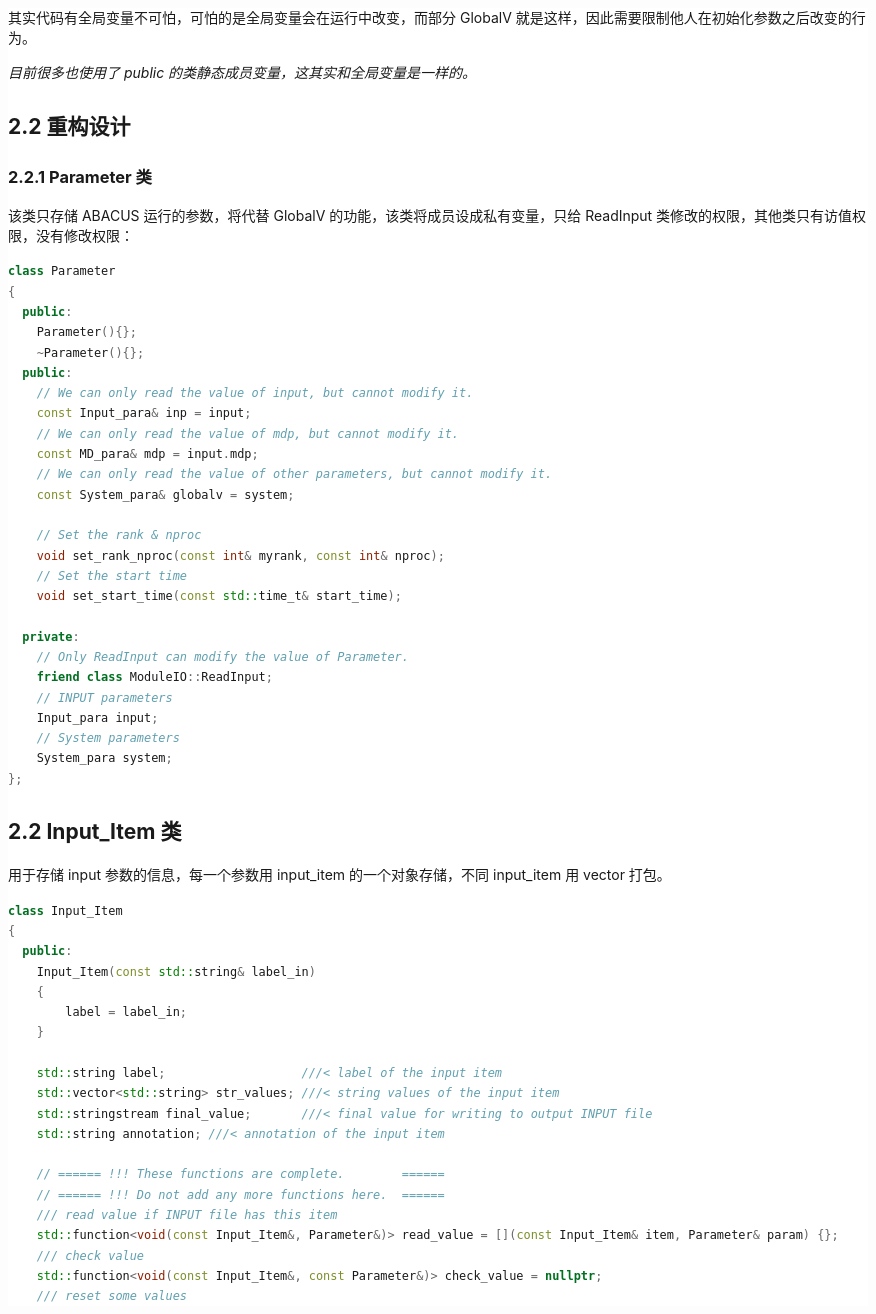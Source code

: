 其实代码有全局变量不可怕，可怕的是全局变量会在运行中改变，而部分 GlobalV 就是这样，因此需要限制他人在初始化参数之后改变的行为。

<em>目前很多也使用了 public 的类静态成员变量，这其实和全局变量是一样的。</em>

## 2.2 重构设计

### 2.2.1 Parameter 类

该类只存储 ABACUS 运行的参数，将代替 GlobalV 的功能，该类将成员设成私有变量，只给 ReadInput 类修改的权限，其他类只有访值权限，没有修改权限：

```cpp
class Parameter
{
  public:
    Parameter(){};
    ~Parameter(){};
  public:
    // We can only read the value of input, but cannot modify it.
    const Input_para& inp = input;
    // We can only read the value of mdp, but cannot modify it.
    const MD_para& mdp = input.mdp;
    // We can only read the value of other parameters, but cannot modify it.
    const System_para& globalv = system;

    // Set the rank & nproc
    void set_rank_nproc(const int& myrank, const int& nproc);
    // Set the start time
    void set_start_time(const std::time_t& start_time);

  private:
    // Only ReadInput can modify the value of Parameter.
    friend class ModuleIO::ReadInput;
    // INPUT parameters
    Input_para input;
    // System parameters
    System_para system;
};
```

## 2.2 Input_Item 类

用于存储 input 参数的信息，每一个参数用 input_item 的一个对象存储，不同 input_item 用 vector 打包。

```cpp
class Input_Item
{
  public:
    Input_Item(const std::string& label_in)
    {
        label = label_in;
    }

    std::string label;                   ///< label of the input item
    std::vector<std::string> str_values; ///< string values of the input item
    std::stringstream final_value;       ///< final value for writing to output INPUT file
    std::string annotation; ///< annotation of the input item

    // ====== !!! These functions are complete.        ======
    // ====== !!! Do not add any more functions here.  ======
    /// read value if INPUT file has this item
    std::function<void(const Input_Item&, Parameter&)> read_value = [](const Input_Item& item, Parameter& param) {};
    /// check value 
    std::function<void(const Input_Item&, const Parameter&)> check_value = nullptr;
    /// reset some values
```